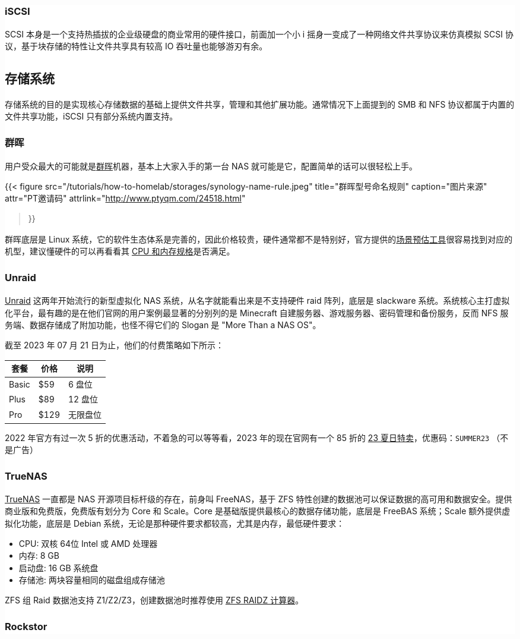 ### iSCSI

SCSI 本身是一个支持热插拔的企业级硬盘的商业常用的硬件接口，前面加一个小 i 摇身一变成了一种网络文件共享协议来仿真模拟 SCSI 协议，基于块存储的特性让文件共享具有较高 IO 吞吐量也能够游刃有余。

## 存储系统

存储系统的目的是实现核心存储数据的基础上提供文件共享，管理和其他扩展功能。通常情况下上面提到的 SMB 和 NFS 协议都属于内置的文件共享功能，iSCSI 只有部分系统内置支持。

### 群晖

用户受众最大的可能就是[群晖](https://www.synology.cn/zh-cn)机器，基本上大家入手的第一台 NAS 就可能是它，配置简单的话可以很轻松上手。

{{< figure src="/tutorials/how-to-homelab/storages/synology-name-rule.jpeg"
    title="群晖型号命名规则"
    caption="图片来源"
    attr="PT邀请码"
    attrlink="http://www.ptyqm.com/24518.html"
>}}

群晖底层是 Linux 系统，它的软件生态体系是完善的，因此价格较贵，硬件通常都不是特别好，官方提供的[场景预估工具](https://www.synology.cn/zh-cn/support/nas_selector)很容易找到对应的机型，建议懂硬件的可以再看看其 [CPU 和内存规格](https://kb.synology.com/zh-hk/DSM/tutorial/What_kind_of_CPU_does_my_NAS_have)是否满足。

### Unraid

[Unraid](https://unraid.net/product) 这两年开始流行的新型虚拟化 NAS 系统，从名字就能看出来是不支持硬件 raid 阵列，底层是 slackware 系统。系统核心主打虚拟化平台，最有趣的是在他们官网的用户案例最显著的分别列的是 Minecraft 自建服务器、游戏服务器、密码管理和备份服务，反而 NFS 服务端、数据存储成了附加功能，也怪不得它们的 Slogan 是 "More Than a NAS OS"。

截至 2023 年 07 月 21 日为止，他们的付费策略如下所示：

套餐 | 价格 | 说明
---|---|---
Basic | $59 | 6 盘位
Plus | $89 | 12 盘位
Pro | $129 | 无限盘位

2022 年官方有过一次 5 折的优惠活动，不着急的可以等等看，2023 年的现在官网有一个 85 折的 [23 夏日特卖](https://unraid.net/summer-sale)，优惠码：`SUMMER23` （不是广告）

### TrueNAS

[TrueNAS](https://www.truenas.com/) 一直都是 NAS 开源项目标杆级的存在，前身叫 FreeNAS，基于 ZFS 特性创建的数据池可以保证数据的高可用和数据安全。提供商业版和免费版，免费版有划分为 Core 和 Scale。Core 是基础版提供最核心的数据存储功能，底层是 FreeBAS 系统；Scale 额外提供虚拟化功能，底层是 Debian 系统，无论是那种硬件要求都较高，尤其是内存，最低硬件要求：

- CPU: 双核 64位 Intel 或 AMD 处理器
- 内存: 8 GB
- 启动盘: 16 GB 系统盘
- 存储池: 两块容量相同的磁盘组成存储池

ZFS 组 Raid 数据池支持 Z1/Z2/Z3，创建数据池时推荐使用 [ZFS RAIDZ 计算器](https://wintelguy.com/zfs-calc.pl)。

### Rockstor

